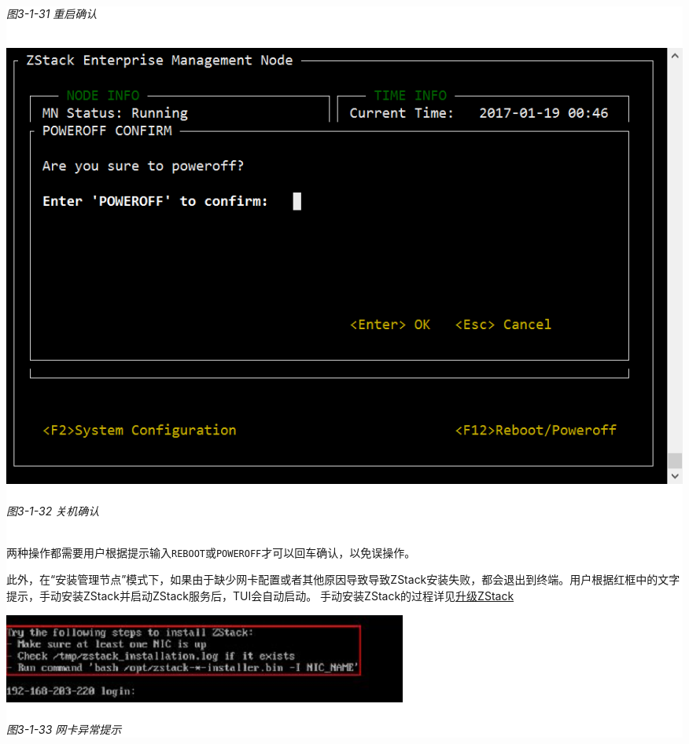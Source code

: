 ###### 图3-1-31 重启确认

![png](../images/3-1-32.png "图3-1-32 关机界面")

###### 图3-1-32 关机确认

两种操作都需要用户根据提示输入`REBOOT`或`POWEROFF`才可以回车确认，以免误操作。


此外，在“安装管理节点”模式下，如果由于缺少网卡配置或者其他原因导致导致ZStack安装失败，都会退出到终端。用户根据红框中的文字提示，手动安装ZStack并启动ZStack服务后，TUI会自动启动。
手动安装ZStack的过程详见[升级ZStack](/install/upgrade.md)

![png](../images/3-1-33.png "图3-1-33 网卡异常提示")

###### 图3-1-33 网卡异常提示



